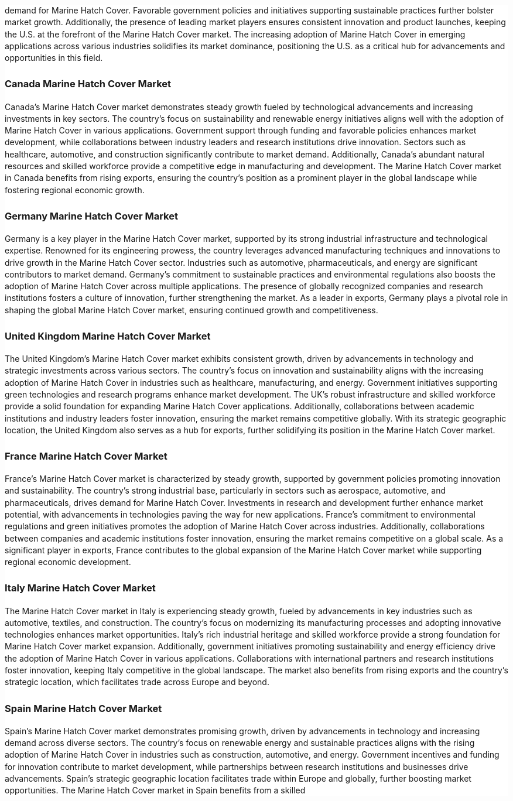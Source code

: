 demand for Marine Hatch Cover. Favorable government policies and initiatives supporting sustainable practices further bolster market growth. Additionally, the presence of leading market players ensures consistent innovation and product launches, keeping the U.S. at the forefront of the Marine Hatch Cover market. The increasing adoption of Marine Hatch Cover in emerging applications across various industries solidifies its market dominance, positioning the U.S. as a critical hub for advancements and opportunities in this field.</p><h3>Canada Marine Hatch Cover Market</h3><p>Canada&rsquo;s Marine Hatch Cover market demonstrates steady growth fueled by technological advancements and increasing investments in key sectors. The country&rsquo;s focus on sustainability and renewable energy initiatives aligns well with the adoption of Marine Hatch Cover in various applications. Government support through funding and favorable policies enhances market development, while collaborations between industry leaders and research institutions drive innovation. Sectors such as healthcare, automotive, and construction significantly contribute to market demand. Additionally, Canada&rsquo;s abundant natural resources and skilled workforce provide a competitive edge in manufacturing and development. The Marine Hatch Cover market in Canada benefits from rising exports, ensuring the country&rsquo;s position as a prominent player in the global landscape while fostering regional economic growth.</p><h3>Germany Marine Hatch Cover Market</h3><p>Germany is a key player in the Marine Hatch Cover market, supported by its strong industrial infrastructure and technological expertise. Renowned for its engineering prowess, the country leverages advanced manufacturing techniques and innovations to drive growth in the Marine Hatch Cover sector. Industries such as automotive, pharmaceuticals, and energy are significant contributors to market demand. Germany&rsquo;s commitment to sustainable practices and environmental regulations also boosts the adoption of Marine Hatch Cover across multiple applications. The presence of globally recognized companies and research institutions fosters a culture of innovation, further strengthening the market. As a leader in exports, Germany plays a pivotal role in shaping the global Marine Hatch Cover market, ensuring continued growth and competitiveness.</p><h3>United Kingdom Marine Hatch Cover Market</h3><p>The United Kingdom&rsquo;s Marine Hatch Cover market exhibits consistent growth, driven by advancements in technology and strategic investments across various sectors. The country&rsquo;s focus on innovation and sustainability aligns with the increasing adoption of Marine Hatch Cover in industries such as healthcare, manufacturing, and energy. Government initiatives supporting green technologies and research programs enhance market development. The UK&rsquo;s robust infrastructure and skilled workforce provide a solid foundation for expanding Marine Hatch Cover applications. Additionally, collaborations between academic institutions and industry leaders foster innovation, ensuring the market remains competitive globally. With its strategic geographic location, the United Kingdom also serves as a hub for exports, further solidifying its position in the Marine Hatch Cover market.</p><h3>France Marine Hatch Cover Market</h3><p>France&rsquo;s Marine Hatch Cover market is characterized by steady growth, supported by government policies promoting innovation and sustainability. The country&rsquo;s strong industrial base, particularly in sectors such as aerospace, automotive, and pharmaceuticals, drives demand for Marine Hatch Cover. Investments in research and development further enhance market potential, with advancements in technologies paving the way for new applications. France&rsquo;s commitment to environmental regulations and green initiatives promotes the adoption of Marine Hatch Cover across industries. Additionally, collaborations between companies and academic institutions foster innovation, ensuring the market remains competitive on a global scale. As a significant player in exports, France contributes to the global expansion of the Marine Hatch Cover market while supporting regional economic development.</p><h3>Italy Marine Hatch Cover Market</h3><p>The Marine Hatch Cover market in Italy is experiencing steady growth, fueled by advancements in key industries such as automotive, textiles, and construction. The country&rsquo;s focus on modernizing its manufacturing processes and adopting innovative technologies enhances market opportunities. Italy&rsquo;s rich industrial heritage and skilled workforce provide a strong foundation for Marine Hatch Cover market expansion. Additionally, government initiatives promoting sustainability and energy efficiency drive the adoption of Marine Hatch Cover in various applications. Collaborations with international partners and research institutions foster innovation, keeping Italy competitive in the global landscape. The market also benefits from rising exports and the country&rsquo;s strategic location, which facilitates trade across Europe and beyond.</p><h3>Spain Marine Hatch Cover Market</h3><p>Spain&rsquo;s Marine Hatch Cover market demonstrates promising growth, driven by advancements in technology and increasing demand across diverse sectors. The country&rsquo;s focus on renewable energy and sustainable practices aligns with the rising adoption of Marine Hatch Cover in industries such as construction, automotive, and energy. Government incentives and funding for innovation contribute to market development, while partnerships between research institutions and businesses drive advancements. Spain&rsquo;s strategic geographic location facilitates trade within Europe and globally, further boosting market opportunities. The Marine Hatch Cover market in Spain benefits from a skilled